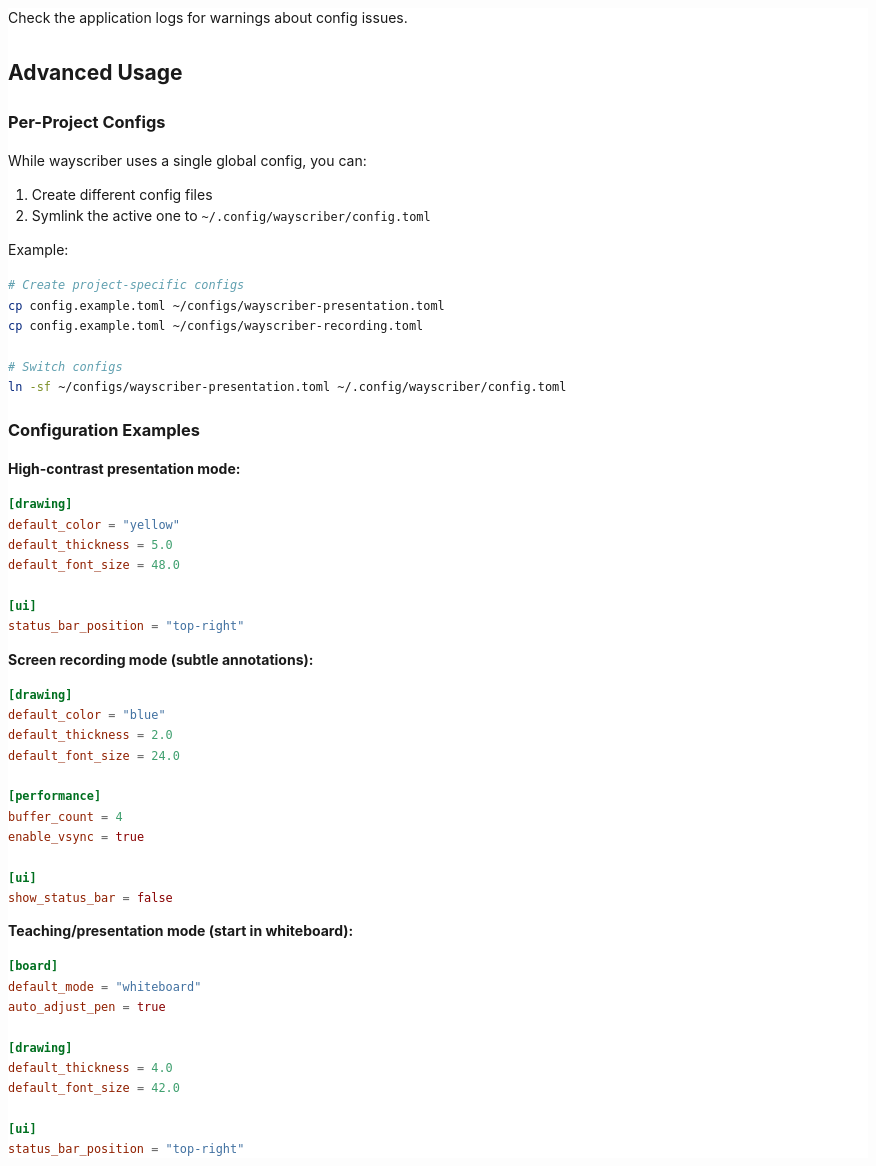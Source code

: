 Check the application logs for warnings about config issues.

## Advanced Usage

### Per-Project Configs

While wayscriber uses a single global config, you can:
1. Create different config files
2. Symlink the active one to `~/.config/wayscriber/config.toml`

Example:
```bash
# Create project-specific configs
cp config.example.toml ~/configs/wayscriber-presentation.toml
cp config.example.toml ~/configs/wayscriber-recording.toml

# Switch configs
ln -sf ~/configs/wayscriber-presentation.toml ~/.config/wayscriber/config.toml
```

### Configuration Examples

**High-contrast presentation mode:**
```toml
[drawing]
default_color = "yellow"
default_thickness = 5.0
default_font_size = 48.0

[ui]
status_bar_position = "top-right"
```

**Screen recording mode (subtle annotations):**
```toml
[drawing]
default_color = "blue"
default_thickness = 2.0
default_font_size = 24.0

[performance]
buffer_count = 4
enable_vsync = true

[ui]
show_status_bar = false
```

**Teaching/presentation mode (start in whiteboard):**
```toml
[board]
default_mode = "whiteboard"
auto_adjust_pen = true

[drawing]
default_thickness = 4.0
default_font_size = 42.0

[ui]
status_bar_position = "top-right"
```
